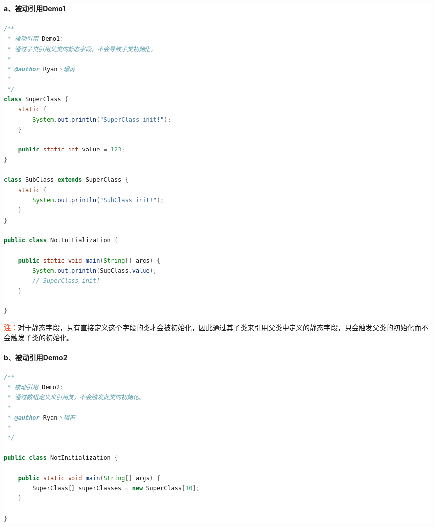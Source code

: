 

#### a、被动引用Demo1

```java
/**
 * 被动引用 Demo1:
 * 通过子类引用父类的静态字段，不会导致子类初始化。
 *
 * @author Ryan丶璟芮
 *
 */
class SuperClass {
    static {
        System.out.println("SuperClass init!");
    }

    public static int value = 123;
}

class SubClass extends SuperClass {
    static {
        System.out.println("SubClass init!");
    }
}

public class NotInitialization {

    public static void main(String[] args) {
        System.out.println(SubClass.value);
        // SuperClass init!
    }

}
```

<span style="color:#FC5531; font-weight:bold;">注：</span>对于静态字段，只有直接定义这个字段的类才会被初始化，因此通过其子类来引用父类中定义的静态字段，只会触发父类的初始化而不会触发子类的初始化。

#### b、被动引用Demo2

```java
/**
 * 被动引用 Demo2:
 * 通过数组定义来引用类，不会触发此类的初始化。
 *
 * @author Ryan丶璟芮
 *
 */

public class NotInitialization {

    public static void main(String[] args) {
        SuperClass[] superClasses = new SuperClass[10];
    }

}
```

